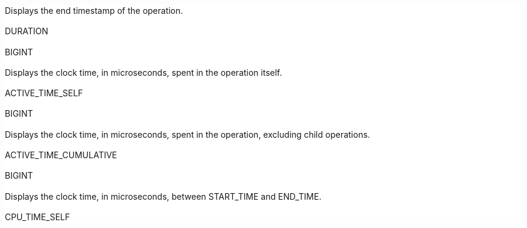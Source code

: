 Displays the end timestamp of the operation.

</td>
</tr>
<tr>
<td valign="top">

DURATION

</td>
<td valign="top">

BIGINT

</td>
<td valign="top">

Displays the clock time, in microseconds, spent in the operation itself.

</td>
</tr>
<tr>
<td valign="top">

ACTIVE\_TIME\_SELF

</td>
<td valign="top">

BIGINT

</td>
<td valign="top">

Displays the clock time, in microseconds, spent in the operation, excluding child operations.

</td>
</tr>
<tr>
<td valign="top">

ACTIVE\_TIME\_CUMULATIVE

</td>
<td valign="top">

BIGINT

</td>
<td valign="top">

Displays the clock time, in microseconds, between START\_TIME and END\_TIME.

</td>
</tr>
<tr>
<td valign="top">

CPU\_TIME\_SELF

</td>
<td valign="top">
